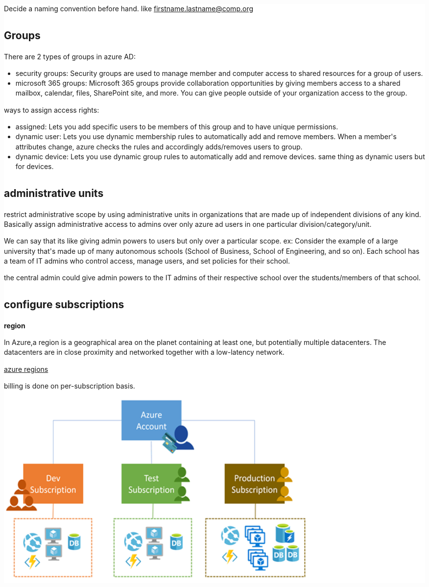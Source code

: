 Decide a naming convention before hand. like firstname.lastname@comp.org

## Groups

There are 2 types of groups in azure AD:
- security groups: Security groups are used to manage member and computer access to shared resources for a group of users.
- microsoft 365 groups: Microsoft 365 groups provide collaboration opportunities by giving members access to a shared mailbox, calendar, files, SharePoint site, and more. You can give people outside of your organization access to the group.

ways to assign access rights:
- assigned: Lets you add specific users to be members of this group and to have unique permissions.
- dynamic user: Lets you use dynamic membership rules to automatically add and remove members. When a member's attributes change, azure checks the rules and accordingly adds/removes users to group.
- dynamic device: Lets you use dynamic group rules to automatically add and remove devices. same thing as dynamic users but for devices.

## administrative units

restrict administrative scope by using administrative units in organizations that are made up of independent divisions of any kind. Basically assign administrative access to admins over only azure ad users in one particular division/category/unit.

We can say that its like giving admin powers to users but only over a particular scope. ex: Consider the example of a large university that's made up of many autonomous schools (School of Business, School of Engineering, and so on). Each school has a team of IT admins who control access, manage users, and set policies for their school.

the central admin could give admin powers to the IT admins of their respective school over the students/members of that school.

## configure subscriptions

**region**

In Azure,a region is a geographical area on the planet containing at least one, but potentially multiple datacenters. The datacenters are in close proximity and networked together with a low-latency network.

[azure regions](https://azure.microsoft.com/global-infrastructure/regions/)

billing is done on per-subscription basis.

<img src="/images/azureadmin/subs.png">
